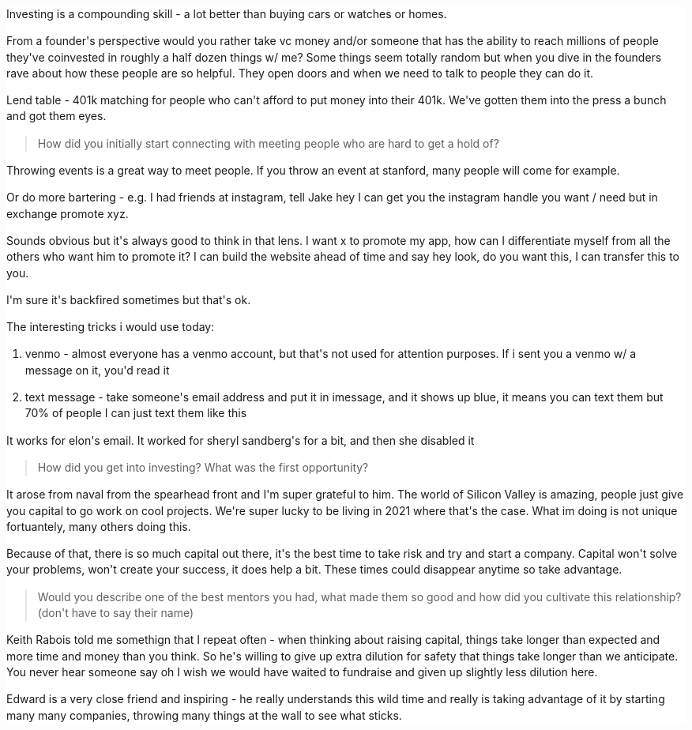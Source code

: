 Investing is a compounding skill - a lot better than buying cars or watches or homes.

From a founder's perspective would you rather take vc money and/or someone that has the ability to reach millions of people
they've coinvested in roughly a half dozen things w/ me? Some things seem totally random but when you dive in the founders rave about how these people are so helpful. They open doors and when we need to talk to people they can do it.

Lend table - 401k matching for people who can't afford to put money into their 401k. We've gotten them into the press a bunch and got them eyes.

> How did you initially start connecting with meeting people who are hard to get a hold of?

Throwing events is a great way to meet people. If you throw an event at stanford, many people will come for example.

Or do more bartering - e.g. I had friends at instagram, tell Jake hey I can get you the instagram handle you want / need
but in exchange promote xyz.

Sounds obvious but it's always good to think in that lens. I want x to promote my app, how can I differentiate myself from all the others who want him to promote it? I can build the website ahead of time and say hey look, do you want this, I can transfer this to you.

I'm sure it's backfired sometimes but that's ok.

The interesting tricks i would use today:

1) venmo - almost everyone has a venmo account, but that's not used for attention purposes. If i sent you a venmo w/ a message on it, you'd read it

2) text message - take someone's email address and put it in imessage, and it shows up blue, it means you can text them
but 70% of people I can just text them like this

It works for elon's email. It worked for sheryl sandberg's for a bit, and then she disabled it

> How did you get into investing? What was the first opportunity?

It arose from naval from the spearhead front and I'm super grateful to him. The world of Silicon Valley is amazing, people just give you capital to go work on cool projects. We're super lucky to be living in 2021 where that's the case. What im doing is not unique fortuantely, many others doing this.

Because of that, there is so much capital out there, it's the best time to take risk and try and start a company. Capital won't solve your problems, won't create your success, it does help a bit. These times could disappear anytime so take advantage.

> Would you describe one of the best mentors you had, what made them so good and how did you cultivate this relationship? (don't have to say their name)

Keith Rabois told me somethign that I repeat often - when thinking about raising capital, things take longer than expected and more time and money than you think. So he's willing to give up extra dilution for safety that things take longer than we anticipate. You never hear someone say oh I wish we would have waited to fundraise and given up slightly less dilution here.

Edward is a very close friend and inspiring - he really understands this wild time and really is taking advantage of it by starting many many companies, throwing many things at the wall to see what sticks.
